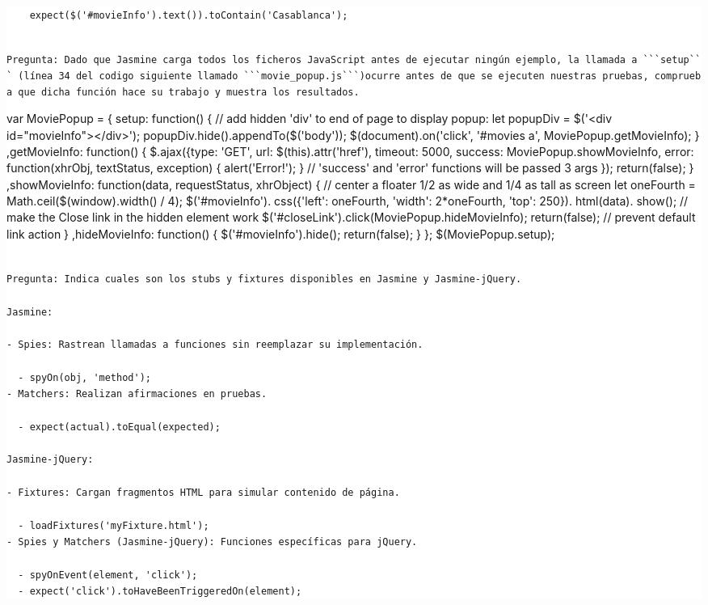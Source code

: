         expect($('#movieInfo').text()).toContain('Casablanca');

```

Pregunta: Dado que Jasmine carga todos los ficheros JavaScript antes de ejecutar ningún ejemplo, la llamada a ```setup``` (línea 34 del codigo siguiente llamado ```movie_popup.js```)ocurre antes de que se ejecuten nuestras pruebas, comprueba que dicha función hace su trabajo y muestra los resultados.
```
var MoviePopup = {
  setup: function() {
    // add hidden 'div' to end of page to display popup:
    let popupDiv = $('<div id="movieInfo"></div>');
    popupDiv.hide().appendTo($('body'));
    $(document).on('click', '#movies a', MoviePopup.getMovieInfo);
  }
  ,getMovieInfo: function() {
    $.ajax({type: 'GET',
            url: $(this).attr('href'),
            timeout: 5000,
            success: MoviePopup.showMovieInfo,
            error: function(xhrObj, textStatus, exception) { alert('Error!'); }
            // 'success' and 'error' functions will be passed 3 args
           });
    return(false);
  }
  ,showMovieInfo: function(data, requestStatus, xhrObject) {
    // center a floater 1/2 as wide and 1/4 as tall as screen
    let oneFourth = Math.ceil($(window).width() / 4);
    $('#movieInfo').
      css({'left': oneFourth,  'width': 2*oneFourth, 'top': 250}).
      html(data).
      show();
    // make the Close link in the hidden element work
    $('#closeLink').click(MoviePopup.hideMovieInfo);
    return(false);  // prevent default link action
  }
  ,hideMovieInfo: function() {
    $('#movieInfo').hide();
    return(false);
  }
};
$(MoviePopup.setup);
```

Pregunta: Indica cuales son los stubs y fixtures disponibles en Jasmine y Jasmine-jQuery.

Jasmine:

- Spies: Rastrean llamadas a funciones sin reemplazar su implementación.

  - spyOn(obj, 'method');
- Matchers: Realizan afirmaciones en pruebas.

  - expect(actual).toEqual(expected);

Jasmine-jQuery:

- Fixtures: Cargan fragmentos HTML para simular contenido de página.

  - loadFixtures('myFixture.html');
- Spies y Matchers (Jasmine-jQuery): Funciones específicas para jQuery.

  - spyOnEvent(element, 'click');
  - expect('click').toHaveBeenTriggeredOn(element);
```